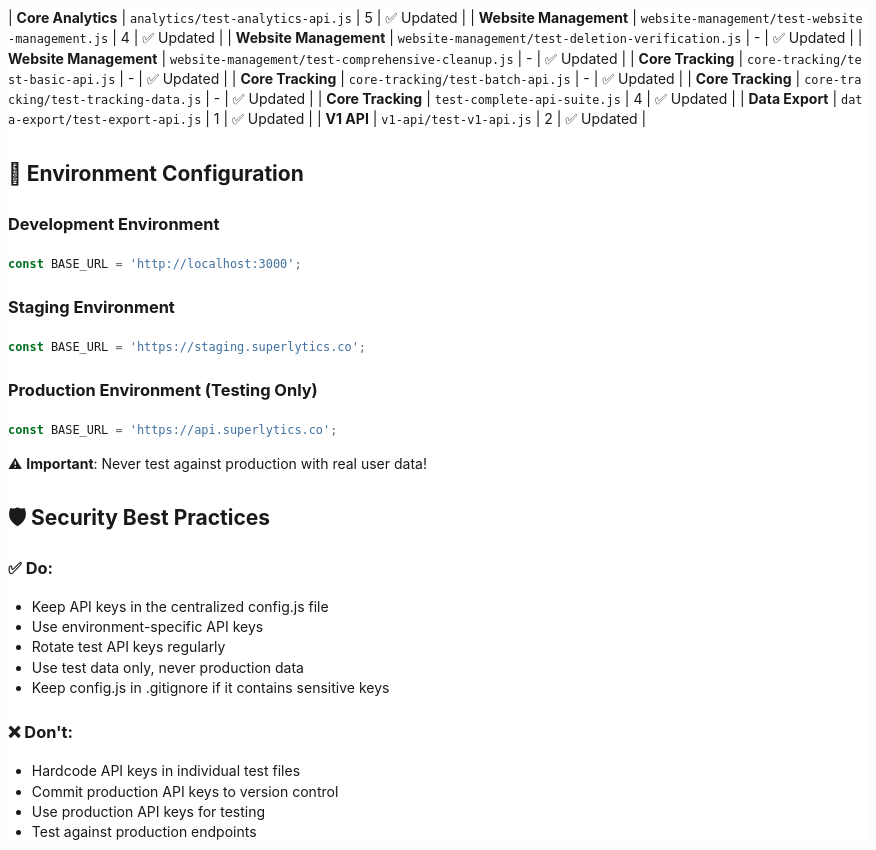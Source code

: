 | **Core Analytics** | `analytics/test-analytics-api.js` | 5 | ✅ Updated |
| **Website Management** | `website-management/test-website-management.js` | 4 | ✅ Updated |
| **Website Management** | `website-management/test-deletion-verification.js` | - | ✅ Updated |
| **Website Management** | `website-management/test-comprehensive-cleanup.js` | - | ✅ Updated |
| **Core Tracking** | `core-tracking/test-basic-api.js` | - | ✅ Updated |
| **Core Tracking** | `core-tracking/test-batch-api.js` | - | ✅ Updated |
| **Core Tracking** | `core-tracking/test-tracking-data.js` | - | ✅ Updated |
| **Core Tracking** | `test-complete-api-suite.js` | 4 | ✅ Updated |
| **Data Export** | `data-export/test-export-api.js` | 1 | ✅ Updated |
| **V1 API** | `v1-api/test-v1-api.js` | 2 | ✅ Updated |

## 🔧 Environment Configuration

### Development Environment
```javascript
const BASE_URL = 'http://localhost:3000';
```

### Staging Environment
```javascript
const BASE_URL = 'https://staging.superlytics.co';
```

### Production Environment (Testing Only)
```javascript
const BASE_URL = 'https://api.superlytics.co';
```

⚠️ **Important**: Never test against production with real user data!

## 🛡️ Security Best Practices

### ✅ Do:
- Keep API keys in the centralized config.js file
- Use environment-specific API keys
- Rotate test API keys regularly
- Use test data only, never production data
- Keep config.js in .gitignore if it contains sensitive keys

### ❌ Don't:
- Hardcode API keys in individual test files
- Commit production API keys to version control
- Use production API keys for testing
- Test against production endpoints
